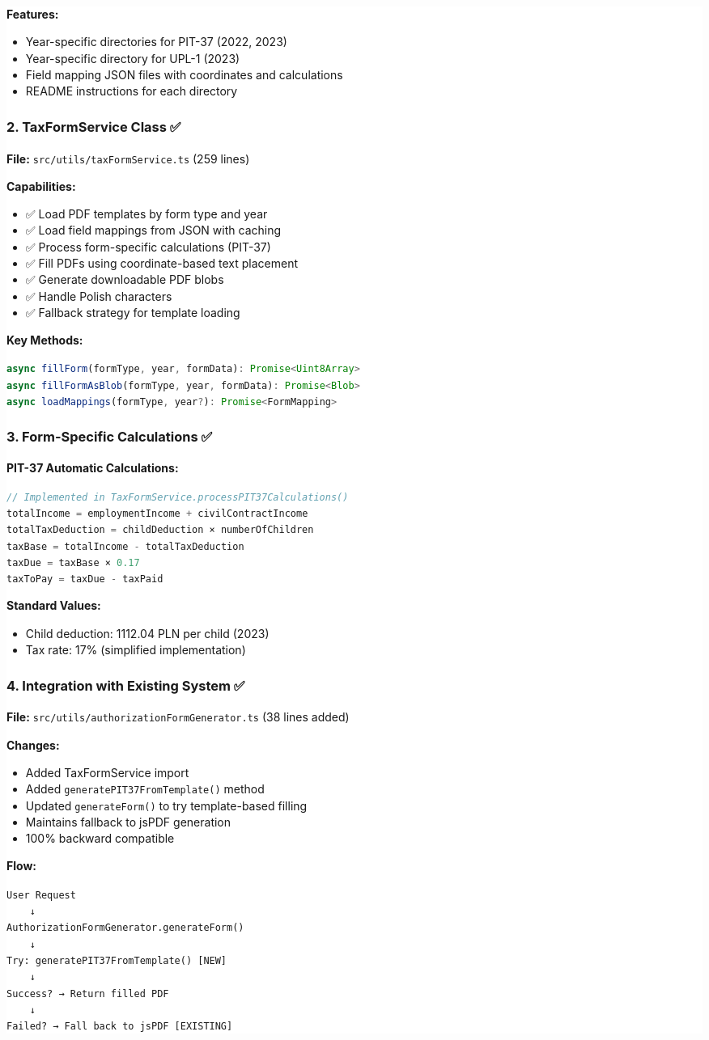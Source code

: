 **Features:**
- Year-specific directories for PIT-37 (2022, 2023)
- Year-specific directory for UPL-1 (2023)
- Field mapping JSON files with coordinates and calculations
- README instructions for each directory

### 2. TaxFormService Class ✅

**File:** `src/utils/taxFormService.ts` (259 lines)

**Capabilities:**
- ✅ Load PDF templates by form type and year
- ✅ Load field mappings from JSON with caching
- ✅ Process form-specific calculations (PIT-37)
- ✅ Fill PDFs using coordinate-based text placement
- ✅ Generate downloadable PDF blobs
- ✅ Handle Polish characters
- ✅ Fallback strategy for template loading

**Key Methods:**
```typescript
async fillForm(formType, year, formData): Promise<Uint8Array>
async fillFormAsBlob(formType, year, formData): Promise<Blob>
async loadMappings(formType, year?): Promise<FormMapping>
```

### 3. Form-Specific Calculations ✅

**PIT-37 Automatic Calculations:**
```javascript
// Implemented in TaxFormService.processPIT37Calculations()
totalIncome = employmentIncome + civilContractIncome
totalTaxDeduction = childDeduction × numberOfChildren
taxBase = totalIncome - totalTaxDeduction
taxDue = taxBase × 0.17
taxToPay = taxDue - taxPaid
```

**Standard Values:**
- Child deduction: 1112.04 PLN per child (2023)
- Tax rate: 17% (simplified implementation)

### 4. Integration with Existing System ✅

**File:** `src/utils/authorizationFormGenerator.ts` (38 lines added)

**Changes:**
- Added TaxFormService import
- Added `generatePIT37FromTemplate()` method
- Updated `generateForm()` to try template-based filling
- Maintains fallback to jsPDF generation
- 100% backward compatible

**Flow:**
```
User Request
    ↓
AuthorizationFormGenerator.generateForm()
    ↓
Try: generatePIT37FromTemplate() [NEW]
    ↓
Success? → Return filled PDF
    ↓
Failed? → Fall back to jsPDF [EXISTING]
```
